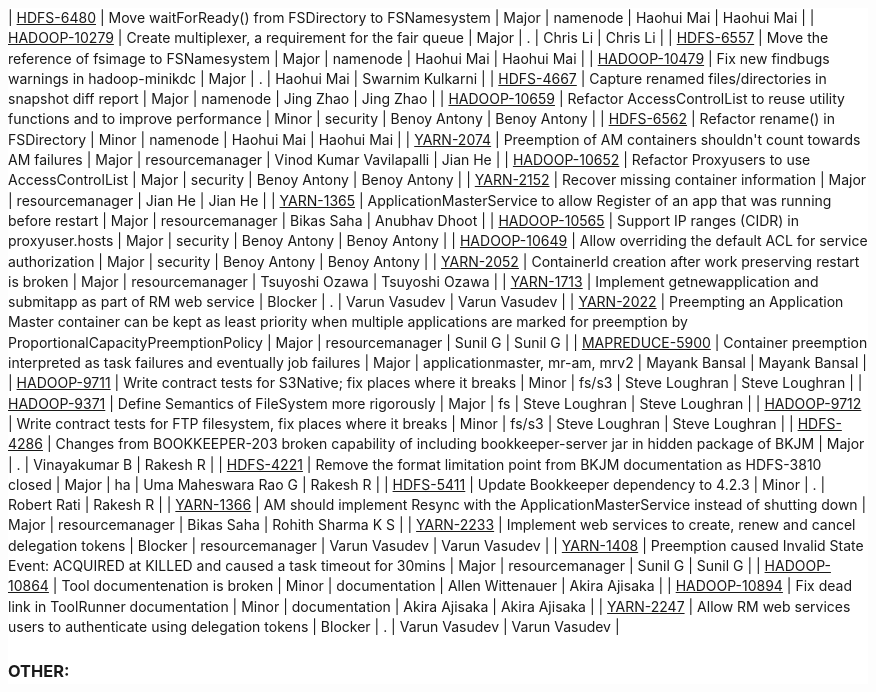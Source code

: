 | [HDFS-6480](https://issues.apache.org/jira/browse/HDFS-6480) | Move waitForReady() from FSDirectory to FSNamesystem |  Major | namenode | Haohui Mai | Haohui Mai |
| [HADOOP-10279](https://issues.apache.org/jira/browse/HADOOP-10279) | Create multiplexer, a requirement for the fair queue |  Major | . | Chris Li | Chris Li |
| [HDFS-6557](https://issues.apache.org/jira/browse/HDFS-6557) | Move the reference of fsimage to FSNamesystem |  Major | namenode | Haohui Mai | Haohui Mai |
| [HADOOP-10479](https://issues.apache.org/jira/browse/HADOOP-10479) | Fix new findbugs warnings in hadoop-minikdc |  Major | . | Haohui Mai | Swarnim Kulkarni |
| [HDFS-4667](https://issues.apache.org/jira/browse/HDFS-4667) | Capture renamed files/directories in snapshot diff report |  Major | namenode | Jing Zhao | Jing Zhao |
| [HADOOP-10659](https://issues.apache.org/jira/browse/HADOOP-10659) | Refactor AccessControlList to reuse utility functions and to improve performance |  Minor | security | Benoy Antony | Benoy Antony |
| [HDFS-6562](https://issues.apache.org/jira/browse/HDFS-6562) | Refactor rename() in FSDirectory |  Minor | namenode | Haohui Mai | Haohui Mai |
| [YARN-2074](https://issues.apache.org/jira/browse/YARN-2074) | Preemption of AM containers shouldn\'t count towards AM failures |  Major | resourcemanager | Vinod Kumar Vavilapalli | Jian He |
| [HADOOP-10652](https://issues.apache.org/jira/browse/HADOOP-10652) | Refactor Proxyusers to use AccessControlList |  Major | security | Benoy Antony | Benoy Antony |
| [YARN-2152](https://issues.apache.org/jira/browse/YARN-2152) | Recover missing container information |  Major | resourcemanager | Jian He | Jian He |
| [YARN-1365](https://issues.apache.org/jira/browse/YARN-1365) | ApplicationMasterService to allow Register of an app that was running before restart |  Major | resourcemanager | Bikas Saha | Anubhav Dhoot |
| [HADOOP-10565](https://issues.apache.org/jira/browse/HADOOP-10565) | Support IP ranges (CIDR) in  proxyuser.hosts |  Major | security | Benoy Antony | Benoy Antony |
| [HADOOP-10649](https://issues.apache.org/jira/browse/HADOOP-10649) | Allow overriding the default ACL for service authorization |  Major | security | Benoy Antony | Benoy Antony |
| [YARN-2052](https://issues.apache.org/jira/browse/YARN-2052) | ContainerId creation after work preserving restart is broken |  Major | resourcemanager | Tsuyoshi Ozawa | Tsuyoshi Ozawa |
| [YARN-1713](https://issues.apache.org/jira/browse/YARN-1713) | Implement getnewapplication and submitapp as part of RM web service |  Blocker | . | Varun Vasudev | Varun Vasudev |
| [YARN-2022](https://issues.apache.org/jira/browse/YARN-2022) | Preempting an Application Master container can be kept as least priority when multiple applications are marked for preemption by ProportionalCapacityPreemptionPolicy |  Major | resourcemanager | Sunil G | Sunil G |
| [MAPREDUCE-5900](https://issues.apache.org/jira/browse/MAPREDUCE-5900) | Container preemption interpreted as task failures and eventually job failures |  Major | applicationmaster, mr-am, mrv2 | Mayank Bansal | Mayank Bansal |
| [HADOOP-9711](https://issues.apache.org/jira/browse/HADOOP-9711) | Write contract tests for S3Native; fix places where it breaks |  Minor | fs/s3 | Steve Loughran | Steve Loughran |
| [HADOOP-9371](https://issues.apache.org/jira/browse/HADOOP-9371) | Define Semantics of FileSystem more rigorously |  Major | fs | Steve Loughran | Steve Loughran |
| [HADOOP-9712](https://issues.apache.org/jira/browse/HADOOP-9712) | Write contract tests for FTP filesystem, fix places where it breaks |  Minor | fs/s3 | Steve Loughran | Steve Loughran |
| [HDFS-4286](https://issues.apache.org/jira/browse/HDFS-4286) | Changes from BOOKKEEPER-203 broken capability of including bookkeeper-server jar in hidden package of BKJM |  Major | . | Vinayakumar B | Rakesh R |
| [HDFS-4221](https://issues.apache.org/jira/browse/HDFS-4221) | Remove the format limitation point from BKJM documentation as HDFS-3810 closed |  Major | ha | Uma Maheswara Rao G | Rakesh R |
| [HDFS-5411](https://issues.apache.org/jira/browse/HDFS-5411) | Update Bookkeeper dependency to 4.2.3 |  Minor | . | Robert Rati | Rakesh R |
| [YARN-1366](https://issues.apache.org/jira/browse/YARN-1366) | AM should implement Resync with the ApplicationMasterService instead of shutting down |  Major | resourcemanager | Bikas Saha | Rohith Sharma K S |
| [YARN-2233](https://issues.apache.org/jira/browse/YARN-2233) | Implement web services to create, renew and cancel delegation tokens |  Blocker | resourcemanager | Varun Vasudev | Varun Vasudev |
| [YARN-1408](https://issues.apache.org/jira/browse/YARN-1408) | Preemption caused Invalid State Event: ACQUIRED at KILLED and caused a task timeout for 30mins |  Major | resourcemanager | Sunil G | Sunil G |
| [HADOOP-10864](https://issues.apache.org/jira/browse/HADOOP-10864) | Tool documentenation is broken |  Minor | documentation | Allen Wittenauer | Akira Ajisaka |
| [HADOOP-10894](https://issues.apache.org/jira/browse/HADOOP-10894) | Fix dead link in ToolRunner documentation |  Minor | documentation | Akira Ajisaka | Akira Ajisaka |
| [YARN-2247](https://issues.apache.org/jira/browse/YARN-2247) | Allow RM web services users to authenticate using delegation tokens |  Blocker | . | Varun Vasudev | Varun Vasudev |


### OTHER:
